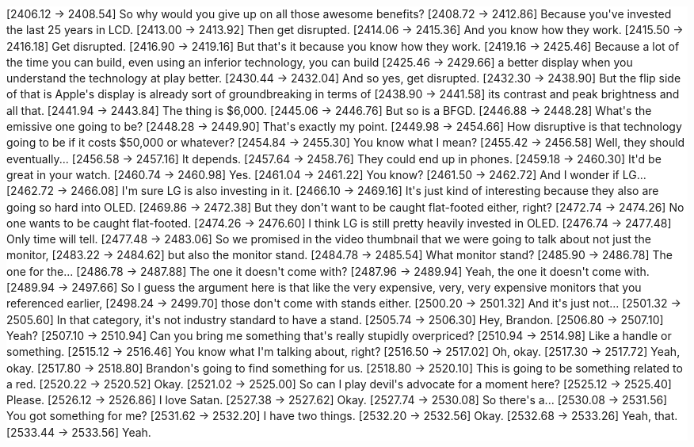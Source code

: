 [2406.12 → 2408.54] So why would you give up on all those awesome benefits?
[2408.72 → 2412.86] Because you've invested the last 25 years in LCD.
[2413.00 → 2413.92] Then get disrupted.
[2414.06 → 2415.36] And you know how they work.
[2415.50 → 2416.18] Get disrupted.
[2416.90 → 2419.16] But that's it because you know how they work.
[2419.16 → 2425.46] Because a lot of the time you can build, even using an inferior technology, you can build
[2425.46 → 2429.66] a better display when you understand the technology at play better.
[2430.44 → 2432.04] And so yes, get disrupted.
[2432.30 → 2438.90] But the flip side of that is Apple's display is already sort of groundbreaking in terms of
[2438.90 → 2441.58] its contrast and peak brightness and all that.
[2441.94 → 2443.84] The thing is $6,000.
[2445.06 → 2446.76] But so is a BFGD.
[2446.88 → 2448.28] What's the emissive one going to be?
[2448.28 → 2449.90] That's exactly my point.
[2449.98 → 2454.66] How disruptive is that technology going to be if it costs $50,000 or whatever?
[2454.84 → 2455.30] You know what I mean?
[2455.42 → 2456.58] Well, they should eventually...
[2456.58 → 2457.16] It depends.
[2457.64 → 2458.76] They could end up in phones.
[2459.18 → 2460.30] It'd be great in your watch.
[2460.74 → 2460.98] Yes.
[2461.04 → 2461.22] You know?
[2461.50 → 2462.72] And I wonder if LG...
[2462.72 → 2466.08] I'm sure LG is also investing in it.
[2466.10 → 2469.16] It's just kind of interesting because they also are going so hard into OLED.
[2469.86 → 2472.38] But they don't want to be caught flat-footed either, right?
[2472.74 → 2474.26] No one wants to be caught flat-footed.
[2474.26 → 2476.60] I think LG is still pretty heavily invested in OLED.
[2476.74 → 2477.48] Only time will tell.
[2477.48 → 2483.06] So we promised in the video thumbnail that we were going to talk about not just the monitor,
[2483.22 → 2484.62] but also the monitor stand.
[2484.78 → 2485.54] What monitor stand?
[2485.90 → 2486.78] The one for the...
[2486.78 → 2487.88] The one it doesn't come with?
[2487.96 → 2489.94] Yeah, the one it doesn't come with.
[2489.94 → 2497.66] So I guess the argument here is that like the very expensive, very, very expensive monitors that you referenced earlier,
[2498.24 → 2499.70] those don't come with stands either.
[2500.20 → 2501.32] And it's just not...
[2501.32 → 2505.60] In that category, it's not industry standard to have a stand.
[2505.74 → 2506.30] Hey, Brandon.
[2506.80 → 2507.10] Yeah?
[2507.10 → 2510.94] Can you bring me something that's really stupidly overpriced?
[2510.94 → 2514.98] Like a handle or something.
[2515.12 → 2516.46] You know what I'm talking about, right?
[2516.50 → 2517.02] Oh, okay.
[2517.30 → 2517.72] Yeah, okay.
[2517.80 → 2518.80] Brandon's going to find something for us.
[2518.80 → 2520.10] This is going to be something related to a red.
[2520.22 → 2520.52] Okay.
[2521.02 → 2525.00] So can I play devil's advocate for a moment here?
[2525.12 → 2525.40] Please.
[2526.12 → 2526.86] I love Satan.
[2527.38 → 2527.62] Okay.
[2527.74 → 2530.08] So there's a...
[2530.08 → 2531.56] You got something for me?
[2531.62 → 2532.20] I have two things.
[2532.20 → 2532.56] Okay.
[2532.68 → 2533.26] Yeah, that.
[2533.44 → 2533.56] Yeah.